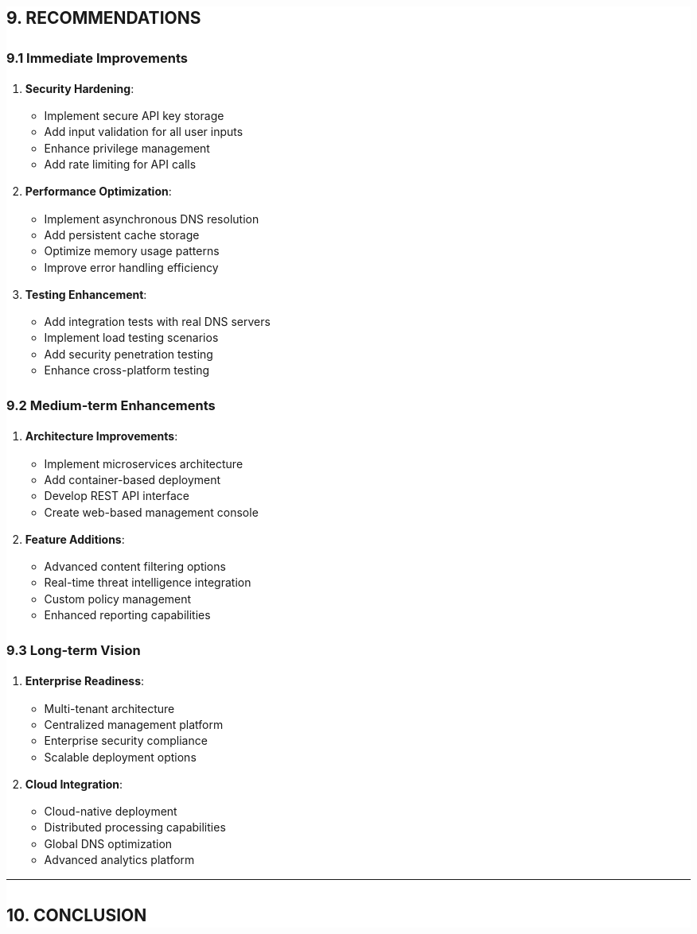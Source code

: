 ## 9. RECOMMENDATIONS

### 9.1 Immediate Improvements

1. **Security Hardening**:
   - Implement secure API key storage
   - Add input validation for all user inputs
   - Enhance privilege management
   - Add rate limiting for API calls

2. **Performance Optimization**:
   - Implement asynchronous DNS resolution
   - Add persistent cache storage
   - Optimize memory usage patterns
   - Improve error handling efficiency

3. **Testing Enhancement**:
   - Add integration tests with real DNS servers
   - Implement load testing scenarios
   - Add security penetration testing
   - Enhance cross-platform testing

### 9.2 Medium-term Enhancements

1. **Architecture Improvements**:
   - Implement microservices architecture
   - Add container-based deployment
   - Develop REST API interface
   - Create web-based management console

2. **Feature Additions**:
   - Advanced content filtering options
   - Real-time threat intelligence integration
   - Custom policy management
   - Enhanced reporting capabilities

### 9.3 Long-term Vision

1. **Enterprise Readiness**:
   - Multi-tenant architecture
   - Centralized management platform
   - Enterprise security compliance
   - Scalable deployment options

2. **Cloud Integration**:
   - Cloud-native deployment
   - Distributed processing capabilities
   - Global DNS optimization
   - Advanced analytics platform

---

## 10. CONCLUSION
